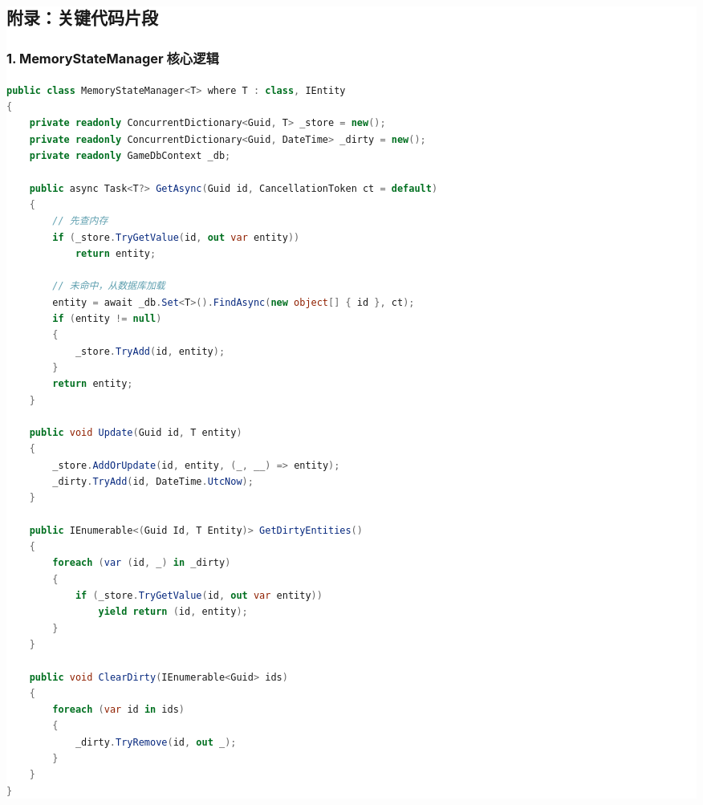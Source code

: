 
## 附录：关键代码片段

### 1. MemoryStateManager 核心逻辑

```csharp
public class MemoryStateManager<T> where T : class, IEntity
{
    private readonly ConcurrentDictionary<Guid, T> _store = new();
    private readonly ConcurrentDictionary<Guid, DateTime> _dirty = new();
    private readonly GameDbContext _db;
    
    public async Task<T?> GetAsync(Guid id, CancellationToken ct = default)
    {
        // 先查内存
        if (_store.TryGetValue(id, out var entity))
            return entity;
            
        // 未命中，从数据库加载
        entity = await _db.Set<T>().FindAsync(new object[] { id }, ct);
        if (entity != null)
        {
            _store.TryAdd(id, entity);
        }
        return entity;
    }
    
    public void Update(Guid id, T entity)
    {
        _store.AddOrUpdate(id, entity, (_, __) => entity);
        _dirty.TryAdd(id, DateTime.UtcNow);
    }
    
    public IEnumerable<(Guid Id, T Entity)> GetDirtyEntities()
    {
        foreach (var (id, _) in _dirty)
        {
            if (_store.TryGetValue(id, out var entity))
                yield return (id, entity);
        }
    }
    
    public void ClearDirty(IEnumerable<Guid> ids)
    {
        foreach (var id in ids)
        {
            _dirty.TryRemove(id, out _);
        }
    }
}
```
